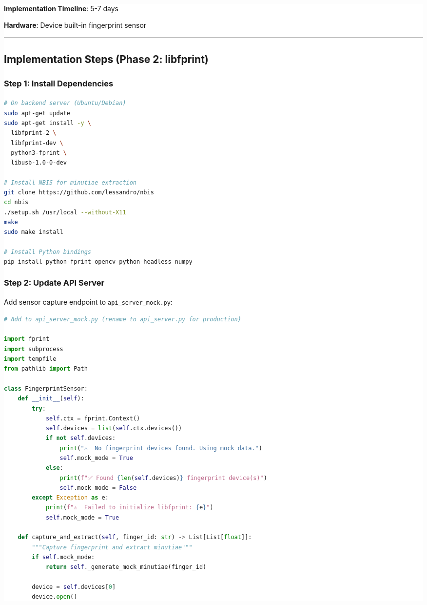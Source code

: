 **Implementation Timeline**: 5-7 days

**Hardware**: Device built-in fingerprint sensor

---

## Implementation Steps (Phase 2: libfprint)

### Step 1: Install Dependencies

```bash
# On backend server (Ubuntu/Debian)
sudo apt-get update
sudo apt-get install -y \
  libfprint-2 \
  libfprint-dev \
  python3-fprint \
  libusb-1.0-0-dev

# Install NBIS for minutiae extraction
git clone https://github.com/lessandro/nbis
cd nbis
./setup.sh /usr/local --without-X11
make
sudo make install

# Install Python bindings
pip install python-fprint opencv-python-headless numpy
```

### Step 2: Update API Server

Add sensor capture endpoint to `api_server_mock.py`:

```python
# Add to api_server_mock.py (rename to api_server.py for production)

import fprint
import subprocess
import tempfile
from pathlib import Path

class FingerprintSensor:
    def __init__(self):
        try:
            self.ctx = fprint.Context()
            self.devices = list(self.ctx.devices())
            if not self.devices:
                print("⚠️  No fingerprint devices found. Using mock data.")
                self.mock_mode = True
            else:
                print(f"✅ Found {len(self.devices)} fingerprint device(s)")
                self.mock_mode = False
        except Exception as e:
            print(f"⚠️  Failed to initialize libfprint: {e}")
            self.mock_mode = True

    def capture_and_extract(self, finger_id: str) -> List[List[float]]:
        """Capture fingerprint and extract minutiae"""
        if self.mock_mode:
            return self._generate_mock_minutiae(finger_id)

        device = self.devices[0]
        device.open()

```